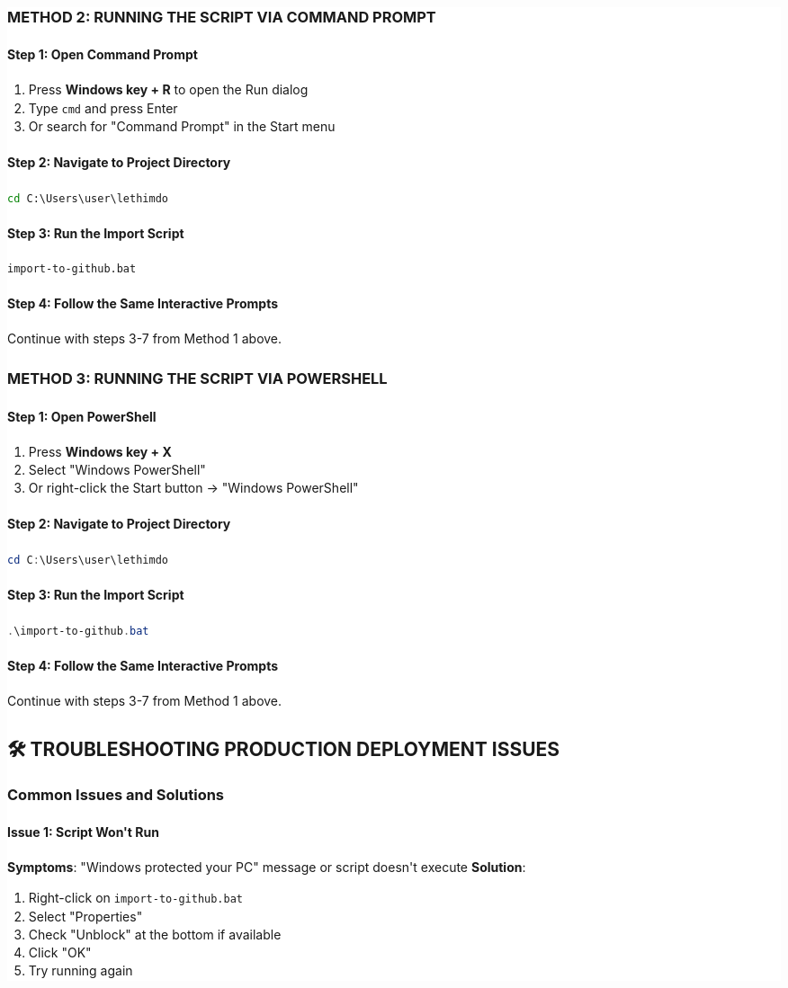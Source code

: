 ### METHOD 2: RUNNING THE SCRIPT VIA COMMAND PROMPT

#### Step 1: Open Command Prompt
1. Press **Windows key + R** to open the Run dialog
2. Type `cmd` and press Enter
3. Or search for "Command Prompt" in the Start menu

#### Step 2: Navigate to Project Directory
```cmd
cd C:\Users\user\lethimdo
```

#### Step 3: Run the Import Script
```cmd
import-to-github.bat
```

#### Step 4: Follow the Same Interactive Prompts
Continue with steps 3-7 from Method 1 above.

### METHOD 3: RUNNING THE SCRIPT VIA POWERSHELL

#### Step 1: Open PowerShell
1. Press **Windows key + X**
2. Select "Windows PowerShell"
3. Or right-click the Start button → "Windows PowerShell"

#### Step 2: Navigate to Project Directory
```powershell
cd C:\Users\user\lethimdo
```

#### Step 3: Run the Import Script
```powershell
.\import-to-github.bat
```

#### Step 4: Follow the Same Interactive Prompts
Continue with steps 3-7 from Method 1 above.

## 🛠️ TROUBLESHOOTING PRODUCTION DEPLOYMENT ISSUES

### Common Issues and Solutions

#### Issue 1: Script Won't Run
**Symptoms**: "Windows protected your PC" message or script doesn't execute
**Solution**:
1. Right-click on `import-to-github.bat`
2. Select "Properties"
3. Check "Unblock" at the bottom if available
4. Click "OK"
5. Try running again
